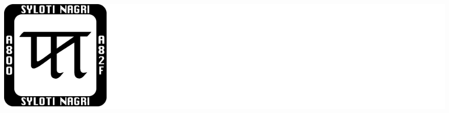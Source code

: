 <a href="https://raw.githubusercontent.com/altmind/AAPL-last-resort-glyphs/master/png/LastResort120.png"><img src="https://raw.githubusercontent.com/altmind/AAPL-last-resort-glyphs/master/png/LastResort120.png" width="200"></a><br/>